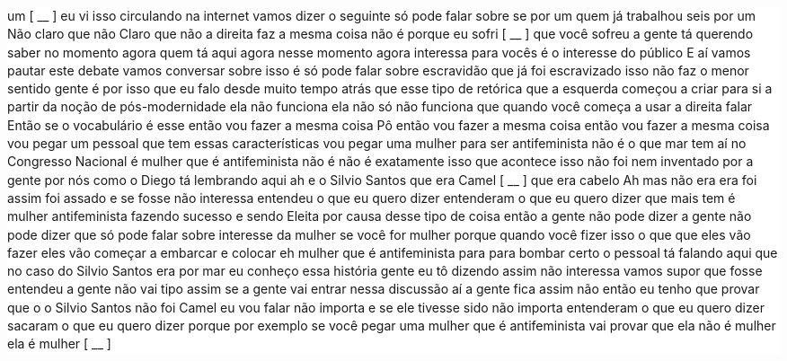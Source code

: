 um [ __ ] eu vi isso circulando na
internet vamos dizer o seguinte só pode
falar sobre se por um quem já trabalhou
seis por um Não claro que não Claro que
não a direita faz a mesma coisa não é
porque eu sofri [ __ ] que você sofreu
a gente tá querendo saber no momento
agora quem tá aqui agora nesse momento
agora interessa para vocês é o interesse
do público E aí vamos pautar este debate
vamos conversar sobre
isso é só pode falar sobre escravidão
que já foi escravizado isso não faz o
menor sentido gente é por isso que eu
falo desde muito tempo atrás que esse
tipo de retórica que a esquerda começou
a criar para si a partir da noção de
pós-modernidade ela não funciona ela não
só não funciona que quando você começa a
usar a direita falar Então se o
vocabulário é esse então vou fazer a
mesma coisa Pô então vou fazer a mesma
coisa então vou fazer a mesma coisa vou
pegar um pessoal que tem essas
características vou pegar uma mulher
para ser antifeminista não é o que mar
tem aí no Congresso Nacional é mulher
que é
antifeminista não é não é exatamente
isso que
acontece isso não foi nem inventado por
a gente por nós como o Diego tá
lembrando aqui ah e o Silvio Santos que
era Camel [ __ ] que era cabelo Ah mas
não era era foi assim foi assado e se
fosse não interessa entendeu o que eu
quero
dizer entenderam o que eu quero dizer
que mais tem é mulher
antifeminista fazendo sucesso e sendo
Eleita por causa desse tipo de coisa
então a gente não pode dizer a gente não
pode dizer que só pode falar sobre
interesse da mulher se você for mulher
porque quando você fizer isso o que que
eles vão fazer eles vão começar a
embarcar e colocar eh mulher que é
antifeminista para para
bombar
certo o pessoal tá falando aqui que no
caso do Silvio Santos era por mar eu
conheço essa história gente eu tô
dizendo assim não interessa vamos supor
que fosse entendeu a gente não vai tipo
assim se a gente vai entrar nessa
discussão aí a gente fica assim não
então eu tenho que provar que o o Silvio
Santos não foi Camel eu vou falar não
importa e se ele tivesse sido não
importa entenderam o que eu quero
dizer sacaram o que eu quero dizer
porque por exemplo se você pegar uma
mulher que é antifeminista vai provar
que ela não é mulher ela é mulher [ __ ]